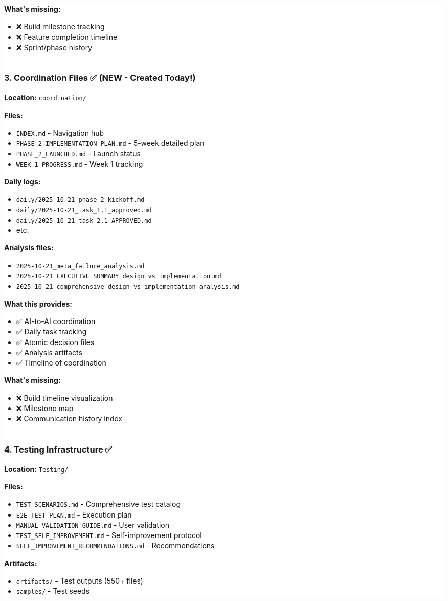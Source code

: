 **What's missing:**
- ❌ Build milestone tracking
- ❌ Feature completion timeline
- ❌ Sprint/phase history

---

### **3. Coordination Files** ✅ (NEW - Created Today!)

**Location:** `coordination/`

**Files:**
- `INDEX.md` - Navigation hub
- `PHASE_2_IMPLEMENTATION_PLAN.md` - 5-week detailed plan
- `PHASE_2_LAUNCHED.md` - Launch status
- `WEEK_1_PROGRESS.md` - Week 1 tracking

**Daily logs:**
- `daily/2025-10-21_phase_2_kickoff.md`
- `daily/2025-10-21_task_1.1_approved.md`
- `daily/2025-10-21_task_2.1_APPROVED.md`
- etc.

**Analysis files:**
- `2025-10-21_meta_failure_analysis.md`
- `2025-10-21_EXECUTIVE_SUMMARY_design_vs_implementation.md`
- `2025-10-21_comprehensive_design_vs_implementation_analysis.md`

**What this provides:**
- ✅ AI-to-AI coordination
- ✅ Daily task tracking
- ✅ Atomic decision files
- ✅ Analysis artifacts
- ✅ Timeline of coordination

**What's missing:**
- ❌ Build timeline visualization
- ❌ Milestone map
- ❌ Communication history index

---

### **4. Testing Infrastructure** ✅

**Location:** `Testing/`

**Files:**
- `TEST_SCENARIOS.md` - Comprehensive test catalog
- `E2E_TEST_PLAN.md` - Execution plan
- `MANUAL_VALIDATION_GUIDE.md` - User validation
- `TEST_SELF_IMPROVEMENT.md` - Self-improvement protocol
- `SELF_IMPROVEMENT_RECOMMENDATIONS.md` - Recommendations

**Artifacts:**
- `artifacts/` - Test outputs (550+ files)
- `samples/` - Test seeds
